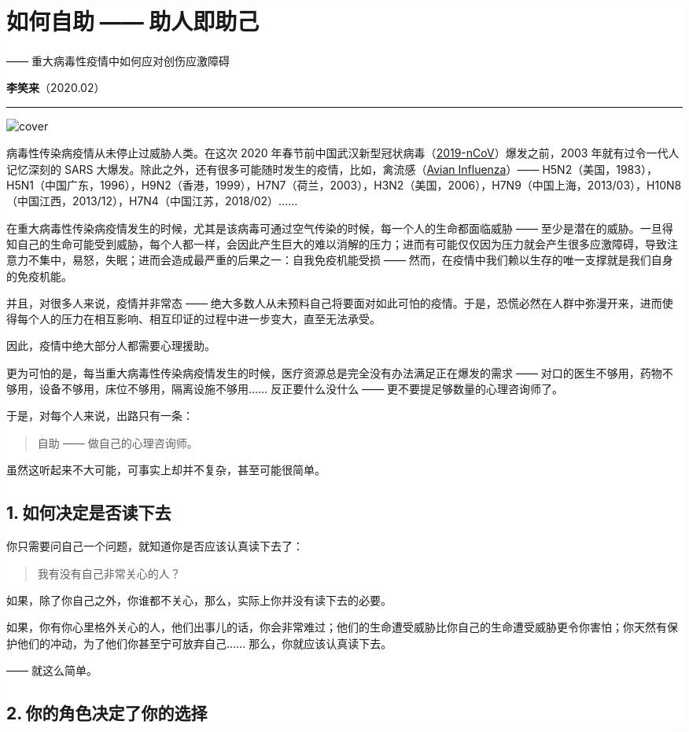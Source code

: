 # 如何自助 —— 助人即助己

—— 重大病毒性疫情中如何应对创伤应激障碍

**李笑来**（2020.02）

-----



![cover](images/cover.png)



病毒性传染病疫情从未停止过威胁人类。在这次 2020 年春节前中国武汉新型冠状病毒（[2019-nCoV](https://zh.wikipedia.org/wiki/2019%E6%96%B0%E5%9E%8B%E5%86%A0%E7%8B%80%E7%97%85%E6%AF%92)）爆发之前，2003 年就有过令一代人记忆深刻的 SARS 大爆发。除此之外，还有很多可能随时发生的疫情，比如，禽流感（[Avian Influenza](https://zh.wikipedia.org/wiki/%E7%A6%BD%E6%B5%81%E6%84%9F)）—— H5N2（美国，1983），H5N1（中国广东，1996），H9N2（香港，1999），H7N7（荷兰，2003），H3N2（美国，2006），H7N9（中国上海，2013/03），H10N8（中国江西，2013/12），H7N4（中国江苏，2018/02）…… 

在重大病毒性传染病疫情发生的时候，尤其是该病毒可通过空气传染的时候，每一个人的生命都面临威胁 —— 至少是潜在的威胁。一旦得知自己的生命可能受到威胁，每个人都一样，会因此产生巨大的难以消解的压力；进而有可能仅仅因为压力就会产生很多应激障碍，导致注意力不集中，易怒，失眠；进而会造成最严重的后果之一：自我免疫机能受损 —— 然而，在疫情中我们赖以生存的唯一支撑就是我们自身的免疫机能。


并且，对很多人来说，疫情并非常态 —— 绝大多数人从未预料自己将要面对如此可怕的疫情。于是，恐慌必然在人群中弥漫开来，进而使得每个人的压力在相互影响、相互印证的过程中进一步变大，直至无法承受。


因此，疫情中绝大部分人都需要心理援助。


更为可怕的是，每当重大病毒性传染病疫情发生的时候，医疗资源总是完全没有办法满足正在爆发的需求 —— 对口的医生不够用，药物不够用，设备不够用，床位不够用，隔离设施不够用…… 反正要什么没什么 —— 更不要提足够数量的心理咨询师了。


于是，对每个人来说，出路只有一条：


> 自助 —— 做自己的心理咨询师。


虽然这听起来不大可能，可事实上却并不复杂，甚至可能很简单。


## 1. 如何决定是否读下去


你只需要问自己一个问题，就知道你是否应该认真读下去了：


> 我有没有自己非常关心的人？


如果，除了你自己之外，你谁都不关心，那么，实际上你并没有读下去的必要。


如果，你有你心里格外关心的人，他们出事儿的话，你会非常难过；他们的生命遭受威胁比你自己的生命遭受威胁更令你害怕；你天然有保护他们的冲动，为了他们你甚至宁可放弃自己…… 那么，你就应该认真读下去。


—— 就这么简单。


## 2. 你的角色决定了你的选择
